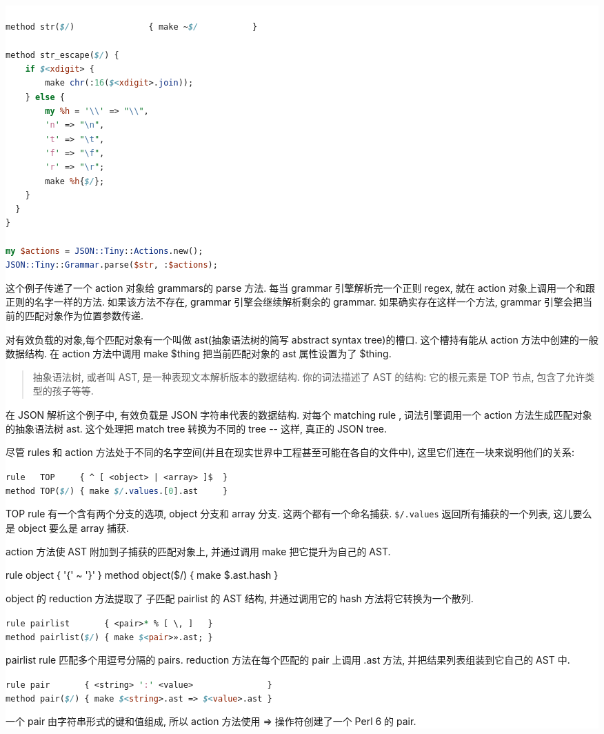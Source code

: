 ```perl

method str($/)               { make ~$/           }

method str_escape($/) {
    if $<xdigit> {
        make chr(:16($<xdigit>.join));
    } else {
        my %h = '\\' => "\\",
        'n' => "\n",
        't' => "\t",
        'f' => "\f",
        'r' => "\r";
        make %h{$/};
    }
  }
}

my $actions = JSON::Tiny::Actions.new();
JSON::Tiny::Grammar.parse($str, :$actions);

``` 
 
这个例子传递了一个 action 对象给 grammars的 parse 方法. 每当 grammar 引擎解析完一个正则 regex,  就在 action 对象上调用一个和跟正则的名字一样的方法. 如果该方法不存在, grammar 引擎会继续解析剩余的 grammar. 如果确实存在这样一个方法, grammar 引擎会把当前的匹配对象作为位置参数传递.

对有效负载的对象,每个匹配对象有一个叫做 ast(抽象语法树的简写 abstract syntax tree)的槽口. 这个槽持有能从 action 方法中创建的一般数据结构. 在 action 方法中调用 make $thing 把当前匹配对象的 ast 属性设置为了 $thing.

>  抽象语法树, 或者叫 AST, 是一种表现文本解析版本的数据结构. 你的词法描述了 AST 的结构: 它的根元素是 TOP 节点, 包含了允许类型的孩子等等.

在 JSON 解析这个例子中, 有效负载是 JSON 字符串代表的数据结构. 对每个 matching rule , 词法引擎调用一个 action 方法生成匹配对象的抽象语法树 ast. 这个处理把 match tree 转换为不同的 tree -- 这样, 真正的 JSON tree.

尽管 rules 和 action 方法处于不同的名字空间(并且在现实世界中工程甚至可能在各自的文件中), 这里它们连在一块来说明他们的关系:

```perl
rule   TOP     { ^ [ <object> | <array> ]$  }
method TOP($/) { make $/.values.[0].ast     }
```
 
 TOP rule 有一个含有两个分支的选项, object 分支和 array 分支. 这两个都有一个命名捕获. `$/.values` 返回所有捕获的一个列表, 这儿要么是 object 要么是 array 捕获.
 
 action 方法使 AST 附加到子捕获的匹配对象上, 并通过调用 make 把它提升为自己的 AST.
 
 rule object       { '{' ~ '}' <pairlist>      }
 method object($/) { make $<pairlist>.ast.hash }
 
 object 的 reduction 方法提取了 子匹配 pairlist 的 AST 结构, 并通过调用它的 hash 方法将它转换为一个散列.
 ```perl
 rule pairlist       { <pair>* % [ \, ]   }
 method pairlist($/) { make $<pair>».ast; }
 ```
 pairlist rule 匹配多个用逗号分隔的 pairs. reduction 方法在每个匹配的 pair 上调用 .ast 方法, 并把结果列表组装到它自己的 AST 中.

 ```perl
 rule pair       { <string> ':' <value>               }
 method pair($/) { make $<string>.ast => $<value>.ast }
```
 一个 pair 由字符串形式的键和值组成, 所以 action 方法使用 => 操作符创建了一个 Perl 6 的 pair.
 
